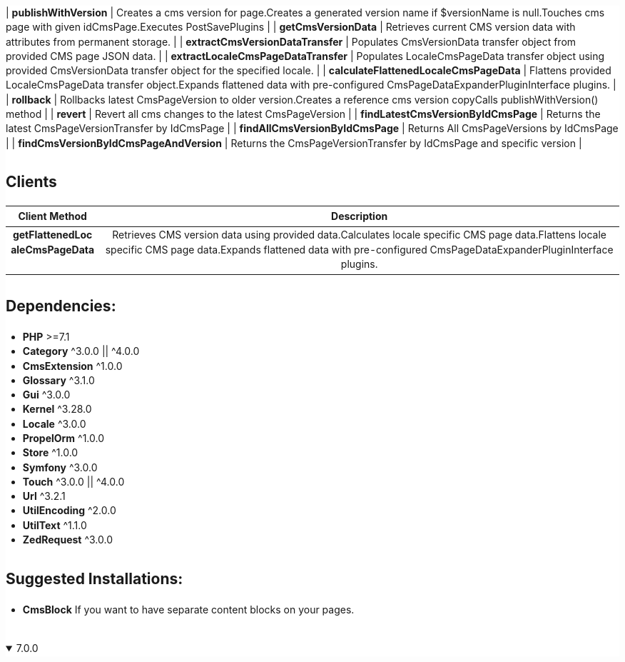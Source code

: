 |         **publishWithVersion**          | Creates a cms version for page.Creates a generated version name if $versionName is null.Touches cms page with given idCmsPage.Executes PostSavePlugins |
|          **getCmsVersionData**          | Retrieves current CMS version data with attributes from permanent storage. |
|    **extractCmsVersionDataTransfer**    | Populates CmsVersionData transfer object from provided CMS page JSON data. |
|  **extractLocaleCmsPageDataTransfer**   | Populates LocaleCmsPageData transfer object using provided CmsVersionData transfer object for the specified locale. |
| **calculateFlattenedLocaleCmsPageData** | Flattens provided LocaleCmsPageData transfer object.Expands flattened data with pre-configured CmsPageDataExpanderPluginInterface plugins. |
|              **rollback**               | Rollbacks latest CmsPageVersion to older version.Creates a reference cms version copyCalls publishWithVersion() method |
|               **revert**                |     Revert all cms changes to the latest CmsPageVersion      |
|   **findLatestCmsVersionByIdCmsPage**   |    Returns the latest CmsPageVersionTransfer by IdCmsPage    |
|    **findAllCmsVersionByIdCmsPage**     |           Returns All CmsPageVersions by IdCmsPage           |
| **findCmsVersionByIdCmsPageAndVersion** | Returns the CmsPageVersionTransfer by IdCmsPage and specific version |

## Clients 

|           Client Method           |                         Description                          |
| :-------------------------------: | :----------------------------------------------------------: |
| **getFlattenedLocaleCmsPageData** | Retrieves CMS version data using provided data.Calculates locale specific CMS page data.Flattens locale specific CMS page data.Expands flattened data with pre-configured CmsPageDataExpanderPluginInterface plugins. |

## Dependencies: 

* **PHP** >=7.1
* **Category** ^3.0.0 || ^4.0.0
* **CmsExtension** ^1.0.0
* **Glossary** ^3.1.0
* **Gui** ^3.0.0
* **Kernel** ^3.28.0
* **Locale** ^3.0.0
* **PropelOrm** ^1.0.0
* **Store** ^1.0.0
* **Symfony** ^3.0.0
* **Touch** ^3.0.0 || ^4.0.0
* **Url** ^3.2.1
* **UtilEncoding** ^2.0.0
* **UtilText** ^1.1.0
* **ZedRequest** ^3.0.0

## Suggested Installations: 

* **CmsBlock** If you want to have separate content blocks on your pages.

<br>
</details>

<details open>
<summary>7.0.0</summary>

